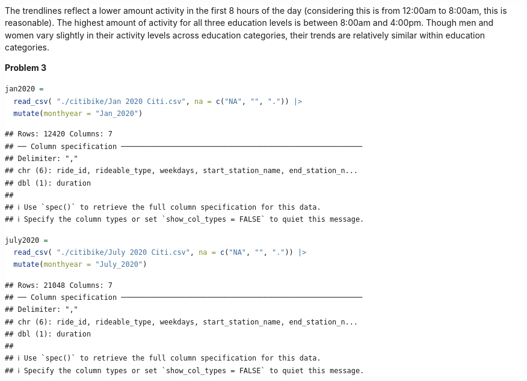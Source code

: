 The trendlines reflect a lower amount activity in the first 8 hours of
the day (considering this is from 12:00am to 8:00am, this is
reasonable). The highest amount of activity for all three education
levels is between 8:00am and 4:00pm. Though men and women vary slightly
in their activity levels across education categories, their trends are
relatively similar within education categories.

**Problem 3**

``` r
jan2020 = 
  read_csv( "./citibike/Jan 2020 Citi.csv", na = c("NA", "", ".")) |>
  mutate(monthyear = "Jan_2020")
```

    ## Rows: 12420 Columns: 7
    ## ── Column specification ────────────────────────────────────────────────────────
    ## Delimiter: ","
    ## chr (6): ride_id, rideable_type, weekdays, start_station_name, end_station_n...
    ## dbl (1): duration
    ## 
    ## ℹ Use `spec()` to retrieve the full column specification for this data.
    ## ℹ Specify the column types or set `show_col_types = FALSE` to quiet this message.

``` r
july2020 = 
  read_csv( "./citibike/July 2020 Citi.csv", na = c("NA", "", ".")) |>
  mutate(monthyear = "July_2020")
```

    ## Rows: 21048 Columns: 7
    ## ── Column specification ────────────────────────────────────────────────────────
    ## Delimiter: ","
    ## chr (6): ride_id, rideable_type, weekdays, start_station_name, end_station_n...
    ## dbl (1): duration
    ## 
    ## ℹ Use `spec()` to retrieve the full column specification for this data.
    ## ℹ Specify the column types or set `show_col_types = FALSE` to quiet this message.
